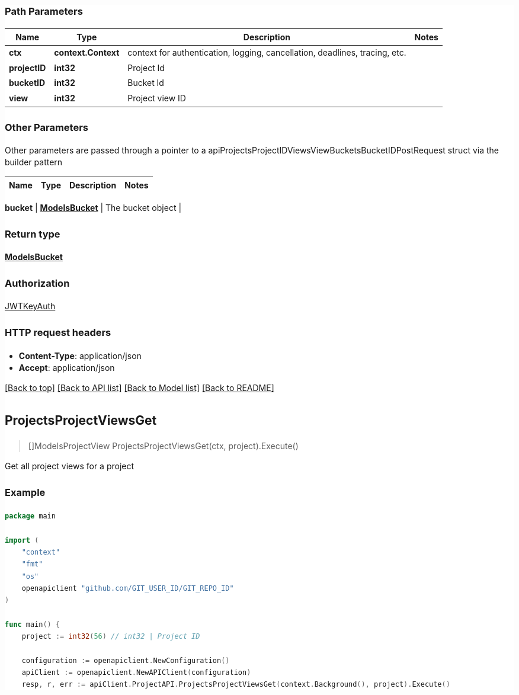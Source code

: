### Path Parameters


Name | Type | Description  | Notes
------------- | ------------- | ------------- | -------------
**ctx** | **context.Context** | context for authentication, logging, cancellation, deadlines, tracing, etc.
**projectID** | **int32** | Project Id | 
**bucketID** | **int32** | Bucket Id | 
**view** | **int32** | Project view ID | 

### Other Parameters

Other parameters are passed through a pointer to a apiProjectsProjectIDViewsViewBucketsBucketIDPostRequest struct via the builder pattern


Name | Type | Description  | Notes
------------- | ------------- | ------------- | -------------



 **bucket** | [**ModelsBucket**](ModelsBucket.md) | The bucket object | 

### Return type

[**ModelsBucket**](ModelsBucket.md)

### Authorization

[JWTKeyAuth](../README.md#JWTKeyAuth)

### HTTP request headers

- **Content-Type**: application/json
- **Accept**: application/json

[[Back to top]](#) [[Back to API list]](../README.md#documentation-for-api-endpoints)
[[Back to Model list]](../README.md#documentation-for-models)
[[Back to README]](../README.md)


## ProjectsProjectViewsGet

> []ModelsProjectView ProjectsProjectViewsGet(ctx, project).Execute()

Get all project views for a project



### Example

```go
package main

import (
	"context"
	"fmt"
	"os"
	openapiclient "github.com/GIT_USER_ID/GIT_REPO_ID"
)

func main() {
	project := int32(56) // int32 | Project ID

	configuration := openapiclient.NewConfiguration()
	apiClient := openapiclient.NewAPIClient(configuration)
	resp, r, err := apiClient.ProjectAPI.ProjectsProjectViewsGet(context.Background(), project).Execute()
```